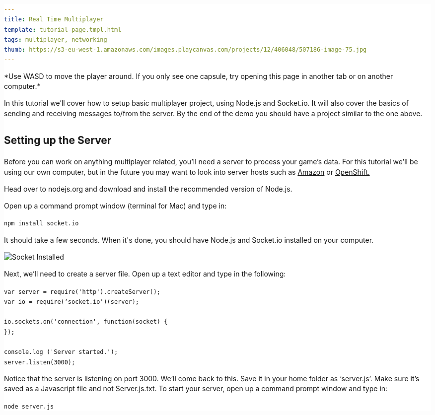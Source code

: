 ```yaml
---
title: Real Time Multiplayer
template: tutorial-page.tmpl.html
tags: multiplayer, networking
thumb: https://s3-eu-west-1.amazonaws.com/images.playcanvas.com/projects/12/406048/507186-image-75.jpg
---
```


<iframe src="https://playcanv.as/p/XFp1Ty3X/" ></iframe>
*Use WASD to move the player around. If you only see one capsule, try opening this page in another tab or on another computer.*

In this tutorial we’ll cover how to setup basic multiplayer project, using Node.js and Socket.io. It will also cover the basics of sending and receiving messages to/from the server. By the end of the demo you should have a project similar to the one above.

## Setting up the Server

Before you can work on anything multiplayer related, you’ll need a server to process your game’s data. For this tutorial we’ll be using our own computer, but in the future you may want to look into server hosts such as [Amazon][5] or [OpenShift.][6]

Head over to nodejs.org and download and install the recommended version of Node.js.

Open up a command prompt window (terminal for Mac) and type in:

~~~
npm install socket.io
~~~

It should take a few seconds. When it's done, you should have Node.js and Socket.io installed on your computer.

![Socket Installed][1]

Next, we’ll need to create a server file. Open up a text editor and type in the following:

~~~javascript~~~
var server = require('http').createServer();
var io = require(‘socket.io')(server);

io.sockets.on('connection', function(socket) {
});

console.log ('Server started.');
server.listen(3000);
~~~

Notice that the server is listening on port 3000. We’ll come back to this. Save it in your home folder as ‘server.js’. Make sure it’s saved as a Javascript file and not Server.js.txt. To start your server, open up a command prompt window and type in:

~~~
node server.js
~~~


[1]: /images/tutorials/multiplayer/socket_installed.png
[2]: /images/tutorials/multiplayer/server_started.png
[3]: /images/tutorials/multiplayer/script_priority.png
[4]: https://raw.githubusercontent.com/socketio/socket.io-client/master/dist/socket.io.js
[5]: http://aws.amazon.com/ec2/
[6]: https://www.openshift.com/
[7]: /images/tutorials/multiplayer/ground_entity.png
[8]: /images/tutorials/multiplayer/player_entity.png
[9]: https://azure.microsoft.com/en-gb/